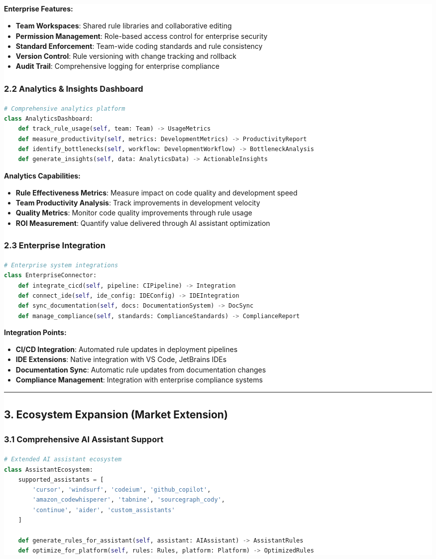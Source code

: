 **Enterprise Features:**

- **Team Workspaces**: Shared rule libraries and collaborative editing
- **Permission Management**: Role-based access control for enterprise security
- **Standard Enforcement**: Team-wide coding standards and rule consistency
- **Version Control**: Rule versioning with change tracking and rollback
- **Audit Trail**: Comprehensive logging for enterprise compliance

### **2.2 Analytics & Insights Dashboard**
```python
# Comprehensive analytics platform
class AnalyticsDashboard:
    def track_rule_usage(self, team: Team) -> UsageMetrics
    def measure_productivity(self, metrics: DevelopmentMetrics) -> ProductivityReport
    def identify_bottlenecks(self, workflow: DevelopmentWorkflow) -> BottleneckAnalysis
    def generate_insights(self, data: AnalyticsData) -> ActionableInsights
```

**Analytics Capabilities:**

- **Rule Effectiveness Metrics**: Measure impact on code quality and development speed
- **Team Productivity Analysis**: Track improvements in development velocity
- **Quality Metrics**: Monitor code quality improvements through rule usage
- **ROI Measurement**: Quantify value delivered through AI assistant optimization

### **2.3 Enterprise Integration**
```python
# Enterprise system integrations
class EnterpriseConnector:
    def integrate_cicd(self, pipeline: CIPipeline) -> Integration
    def connect_ide(self, ide_config: IDEConfig) -> IDEIntegration
    def sync_documentation(self, docs: DocumentationSystem) -> DocSync
    def manage_compliance(self, standards: ComplianceStandards) -> ComplianceReport
```

**Integration Points:**

- **CI/CD Integration**: Automated rule updates in deployment pipelines
- **IDE Extensions**: Native integration with VS Code, JetBrains IDEs
- **Documentation Sync**: Automatic rule updates from documentation changes
- **Compliance Management**: Integration with enterprise compliance systems


---

## 3. **Ecosystem Expansion** (Market Extension)

### **3.1 Comprehensive AI Assistant Support**
```python
# Extended AI assistant ecosystem
class AssistantEcosystem:
    supported_assistants = [
        'cursor', 'windsurf', 'codeium', 'github_copilot',
        'amazon_codewhisperer', 'tabnine', 'sourcegraph_cody',
        'continue', 'aider', 'custom_assistants'
    ]
    
    def generate_rules_for_assistant(self, assistant: AIAssistant) -> AssistantRules
    def optimize_for_platform(self, rules: Rules, platform: Platform) -> OptimizedRules
```
